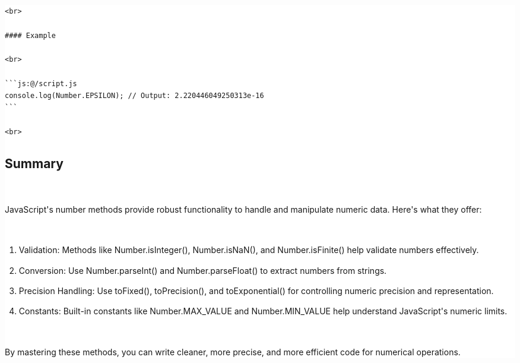     <br>

    #### Example

    <br>

    ```js:@/script.js
    console.log(Number.EPSILON); // Output: 2.220446049250313e-16
    ```

    <br>

## Summary

<br>

JavaScript's number methods provide robust functionality to handle and manipulate numeric data. Here's what they offer:

<br>

1. Validation: Methods like <span id="tag">Number.isInteger()</span>, <span id="tag">Number.isNaN()</span>, and <span id="tag">Number.isFinite()</span> help validate numbers effectively.

2. Conversion: Use <span id="tag">Number.parseInt()</span> and <span id="tag">Number.parseFloat()</span> to extract numbers from strings.

3. Precision Handling: Use <span id="tag">toFixed()</span>, <span id="tag">toPrecision()</span>, and <span id="tag">toExponential()</span> for controlling numeric precision and representation.

4. Constants: Built-in constants like <span id="tag">Number.MAX_VALUE</span> and <span id="tag">Number.MIN_VALUE</span> help understand JavaScript's numeric limits.

<br>

By mastering these methods, you can write cleaner, more precise, and more efficient code for numerical operations.
